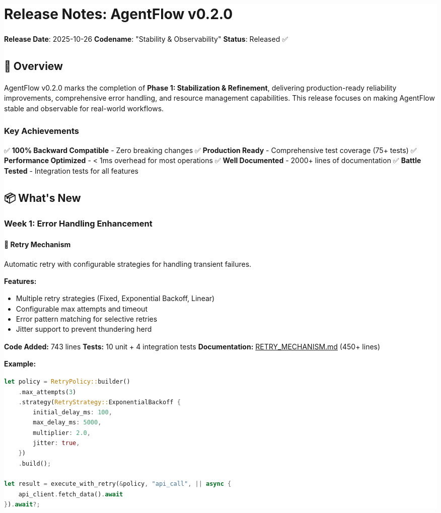 # Release Notes: AgentFlow v0.2.0

**Release Date**: 2025-10-26
**Codename**: "Stability & Observability"
**Status**: Released ✅

## 🎉 Overview

AgentFlow v0.2.0 marks the completion of **Phase 1: Stabilization & Refinement**, delivering production-ready reliability improvements, comprehensive error handling, and resource management capabilities. This release focuses on making AgentFlow stable and observable for real-world workflows.

### Key Achievements

✅ **100% Backward Compatible** - Zero breaking changes
✅ **Production Ready** - Comprehensive test coverage (75+ tests)
✅ **Performance Optimized** - < 1ms overhead for most operations
✅ **Well Documented** - 2000+ lines of documentation
✅ **Battle Tested** - Integration tests for all features

## 📦 What's New

### Week 1: Error Handling Enhancement

#### 🔄 Retry Mechanism
Automatic retry with configurable strategies for handling transient failures.

**Features:**
- Multiple retry strategies (Fixed, Exponential Backoff, Linear)
- Configurable max attempts and timeout
- Error pattern matching for selective retries
- Jitter support to prevent thundering herd

**Code Added:** 743 lines
**Tests:** 10 unit + 4 integration tests
**Documentation:** [RETRY_MECHANISM.md](./RETRY_MECHANISM.md) (450+ lines)

**Example:**
```rust
let policy = RetryPolicy::builder()
    .max_attempts(3)
    .strategy(RetryStrategy::ExponentialBackoff {
        initial_delay_ms: 100,
        max_delay_ms: 5000,
        multiplier: 2.0,
        jitter: true,
    })
    .build();

let result = execute_with_retry(&policy, "api_call", || async {
    api_client.fetch_data().await
}).await?;
```
